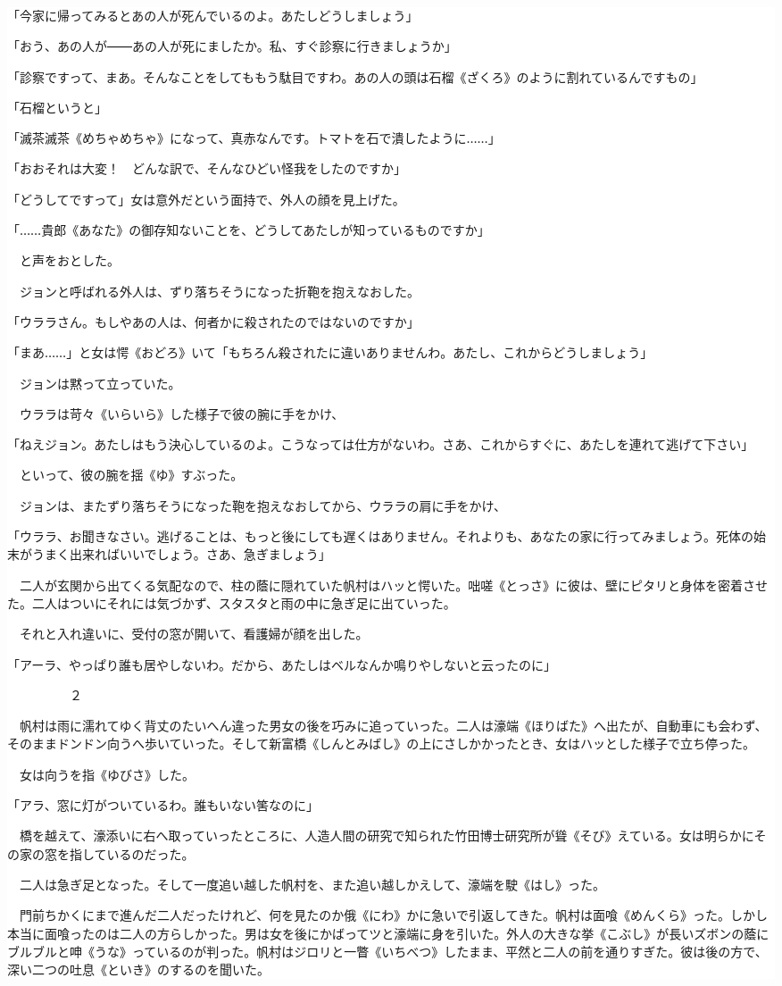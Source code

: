 「今家に帰ってみるとあの人が死んでいるのよ。あたしどうしましょう」

「おう、あの人が――あの人が死にましたか。私、すぐ診察に行きましょうか」

「診察ですって、まあ。そんなことをしてももう駄目ですわ。あの人の頭は石榴《ざくろ》のように割れているんですもの」

「石榴というと」

「滅茶滅茶《めちゃめちゃ》になって、真赤なんです。トマトを石で潰したように……」

「おおそれは大変！　どんな訳で、そんなひどい怪我をしたのですか」

「どうしてですって」女は意外だという面持で、外人の顔を見上げた。

「……貴郎《あなた》の御存知ないことを、どうしてあたしが知っているものですか」

　と声をおとした。

　ジョンと呼ばれる外人は、ずり落ちそうになった折鞄を抱えなおした。

「ウララさん。もしやあの人は、何者かに殺されたのではないのですか」

「まあ……」と女は愕《おどろ》いて「もちろん殺されたに違いありませんわ。あたし、これからどうしましょう」

　ジョンは黙って立っていた。

　ウララは苛々《いらいら》した様子で彼の腕に手をかけ、

「ねえジョン。あたしはもう決心しているのよ。こうなっては仕方がないわ。さあ、これからすぐに、あたしを連れて逃げて下さい」

　といって、彼の腕を揺《ゆ》すぶった。

　ジョンは、またずり落ちそうになった鞄を抱えなおしてから、ウララの肩に手をかけ、

「ウララ、お聞きなさい。逃げることは、もっと後にしても遅くはありません。それよりも、あなたの家に行ってみましょう。死体の始末がうまく出来ればいいでしょう。さあ、急ぎましょう」

　二人が玄関から出てくる気配なので、柱の蔭に隠れていた帆村はハッと愕いた。咄嗟《とっさ》に彼は、壁にピタリと身体を密着させた。二人はついにそれには気づかず、スタスタと雨の中に急ぎ足に出ていった。

　それと入れ違いに、受付の窓が開いて、看護婦が顔を出した。

「アーラ、やっぱり誰も居やしないわ。だから、あたしはベルなんか鳴りやしないと云ったのに」





　　　　　２





　帆村は雨に濡れてゆく背丈のたいへん違った男女の後を巧みに追っていった。二人は濠端《ほりばた》へ出たが、自動車にも会わず、そのままドンドン向うへ歩いていった。そして新富橋《しんとみばし》の上にさしかかったとき、女はハッとした様子で立ち停った。

　女は向うを指《ゆびさ》した。

「アラ、窓に灯がついているわ。誰もいない筈なのに」

　橋を越えて、濠添いに右へ取っていったところに、人造人間の研究で知られた竹田博士研究所が聳《そび》えている。女は明らかにその家の窓を指しているのだった。

　二人は急ぎ足となった。そして一度追い越した帆村を、また追い越しかえして、濠端を駛《はし》った。

　門前ちかくにまで進んだ二人だったけれど、何を見たのか俄《にわ》かに急いで引返してきた。帆村は面喰《めんくら》った。しかし本当に面喰ったのは二人の方らしかった。男は女を後にかばってツと濠端に身を引いた。外人の大きな挙《こぶし》が長いズボンの蔭にブルブルと呻《うな》っているのが判った。帆村はジロリと一瞥《いちべつ》したまま、平然と二人の前を通りすぎた。彼は後の方で、深い二つの吐息《といき》のするのを聞いた。
